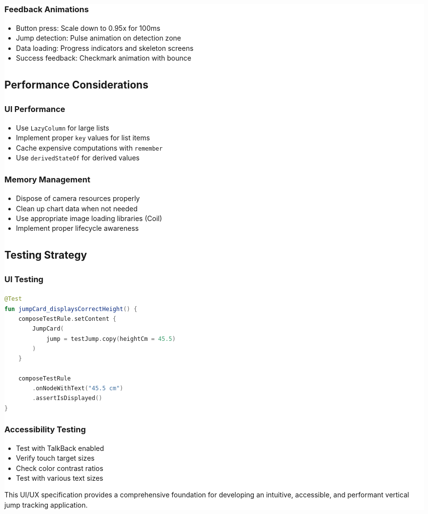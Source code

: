 ### Feedback Animations
- Button press: Scale down to 0.95x for 100ms
- Jump detection: Pulse animation on detection zone
- Data loading: Progress indicators and skeleton screens
- Success feedback: Checkmark animation with bounce

## Performance Considerations

### UI Performance
- Use `LazyColumn` for large lists
- Implement proper `key` values for list items
- Cache expensive computations with `remember`
- Use `derivedStateOf` for derived values

### Memory Management
- Dispose of camera resources properly
- Clean up chart data when not needed
- Use appropriate image loading libraries (Coil)
- Implement proper lifecycle awareness

## Testing Strategy

### UI Testing
```kotlin
@Test
fun jumpCard_displaysCorrectHeight() {
    composeTestRule.setContent {
        JumpCard(
            jump = testJump.copy(heightCm = 45.5)
        )
    }
    
    composeTestRule
        .onNodeWithText("45.5 cm")
        .assertIsDisplayed()
}
```

### Accessibility Testing
- Test with TalkBack enabled
- Verify touch target sizes
- Check color contrast ratios
- Test with various text sizes

This UI/UX specification provides a comprehensive foundation for developing an intuitive, accessible, and performant vertical jump tracking application.